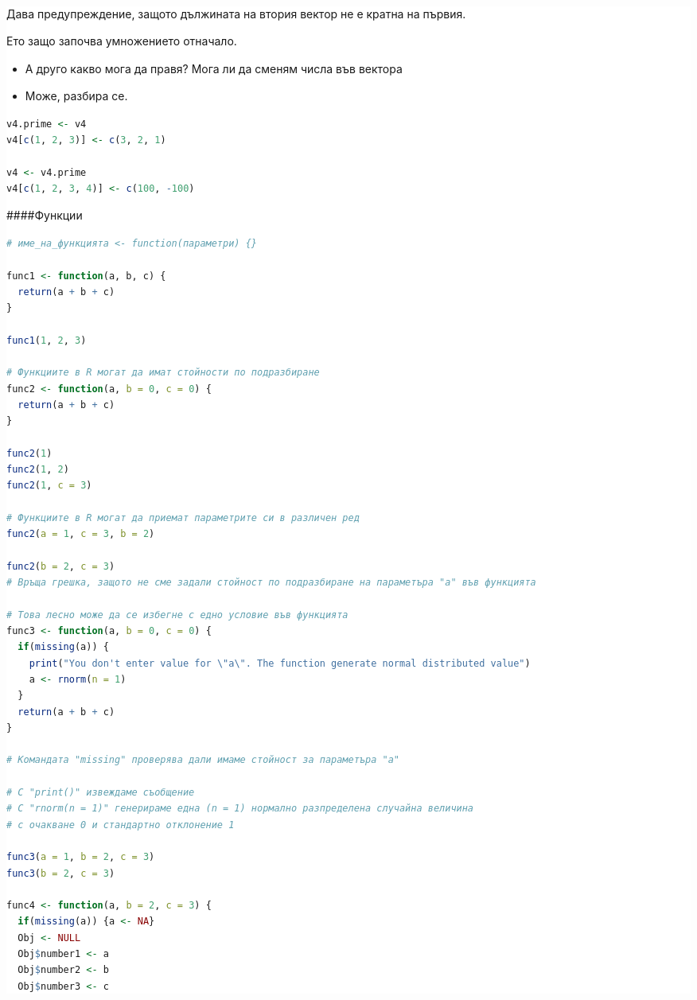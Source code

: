 Дава предупреждение, защото дължината на втория вектор не е кратна на първия.

Ето защо започва умножението отначало.

- А друго какво мога да правя? Мога ли да сменям числа във вектора

- Може, разбира се.

```R
v4.prime <- v4
v4[c(1, 2, 3)] <- c(3, 2, 1)

v4 <- v4.prime
v4[c(1, 2, 3, 4)] <- c(100, -100)
```

####Функции

``````R
# име_на_функцията <- function(параметри) {}

func1 <- function(a, b, c) {
  return(a + b + c)
}

func1(1, 2, 3)

# Функциите в R могат да имат стойности по подразбиране
func2 <- function(a, b = 0, c = 0) {
  return(a + b + c)
}

func2(1)
func2(1, 2)
func2(1, c = 3)

# Функциите в R могат да приемат параметрите си в различен ред
func2(a = 1, c = 3, b = 2)

func2(b = 2, c = 3)
# Връща грешка, защото не сме задали стойност по подразбиране на параметъра "a" във функцията

# Това лесно може да се избегне с едно условие във функцията
func3 <- function(a, b = 0, c = 0) {
  if(missing(a)) {
    print("You don't enter value for \"a\". The function generate normal distributed value")
    a <- rnorm(n = 1)
  }
  return(a + b + c)
}

# Командата "missing" проверява дали имаме стойност за параметъра "a"

# С "print()" извеждаме съобщение
# С "rnorm(n = 1)" генерираме една (n = 1) нормално разпределена случайна величина 
# с очакване 0 и стандартно отклонение 1

func3(a = 1, b = 2, c = 3)
func3(b = 2, c = 3)

func4 <- function(a, b = 2, c = 3) {
  if(missing(a)) {a <- NA}
  Obj <- NULL
  Obj$number1 <- a
  Obj$number2 <- b
  Obj$number3 <- c

``````